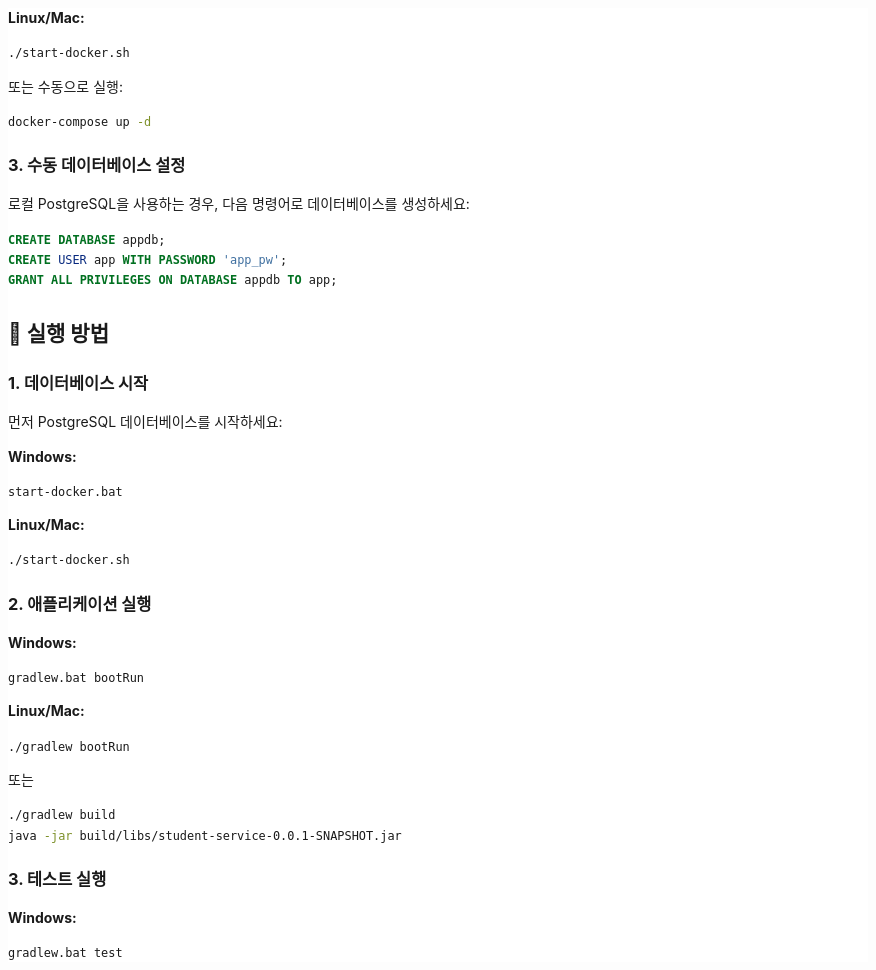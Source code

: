 **Linux/Mac:**
```bash
./start-docker.sh
```

또는 수동으로 실행:
```bash
docker-compose up -d
```

### 3. 수동 데이터베이스 설정

로컬 PostgreSQL을 사용하는 경우, 다음 명령어로 데이터베이스를 생성하세요:

```sql
CREATE DATABASE appdb;
CREATE USER app WITH PASSWORD 'app_pw';
GRANT ALL PRIVILEGES ON DATABASE appdb TO app;
```

## 🚀 실행 방법

### 1. 데이터베이스 시작

먼저 PostgreSQL 데이터베이스를 시작하세요:

**Windows:**
```bash
start-docker.bat
```

**Linux/Mac:**
```bash
./start-docker.sh
```

### 2. 애플리케이션 실행

**Windows:**
```bash
gradlew.bat bootRun
```

**Linux/Mac:**
```bash
./gradlew bootRun
```

또는

```bash
./gradlew build
java -jar build/libs/student-service-0.0.1-SNAPSHOT.jar
```

### 3. 테스트 실행

**Windows:**
```bash
gradlew.bat test
```
